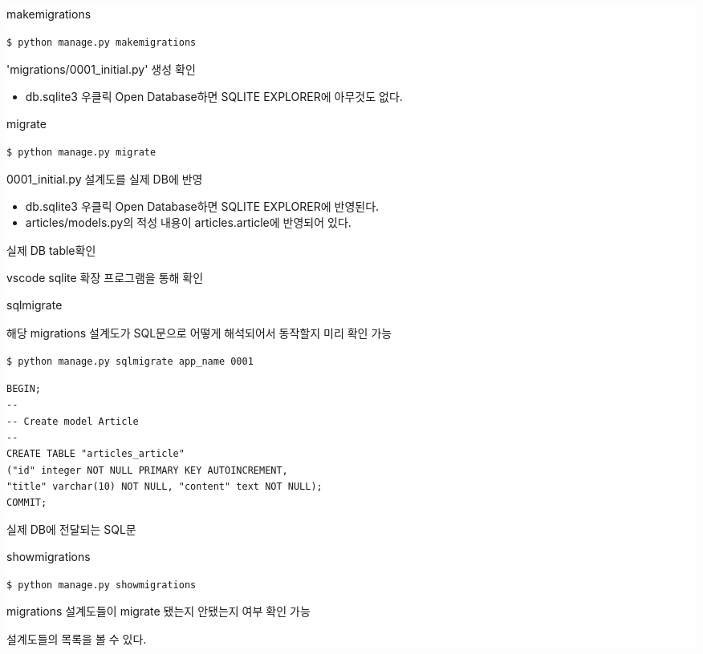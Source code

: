 makemigrations

```bash
$ python manage.py makemigrations
```

'migrations/0001_initial.py' 생성 확인

* db.sqlite3 우클릭 Open Database하면 SQLITE EXPLORER에 아무것도 없다.



migrate

```bash
$ python manage.py migrate
```

0001_initial.py 설계도를 실제 DB에 반영

* db.sqlite3 우클릭 Open Database하면 SQLITE EXPLORER에 반영된다.
* articles/models.py의 적성 내용이 articles.article에 반영되어 있다.



실제 DB table확인

vscode sqlite 확장 프로그램을 통해 확인



sqlmigrate

해당 migrations 설계도가 SQL문으로 어떻게 해석되어서 동작할지 미리 확인 가능

```bash
$ python manage.py sqlmigrate app_name 0001
```

```sqlite
BEGIN;
--
-- Create model Article
--
CREATE TABLE "articles_article"
("id" integer NOT NULL PRIMARY KEY AUTOINCREMENT,
"title" varchar(10) NOT NULL, "content" text NOT NULL);
COMMIT;
```

실제 DB에 전달되는 SQL문



showmigrations

```bash
$ python manage.py showmigrations
```

migrations 설계도들이 migrate 됐는지 안됐는지 여부 확인 가능

설계도들의 목록을 볼 수 있다.



